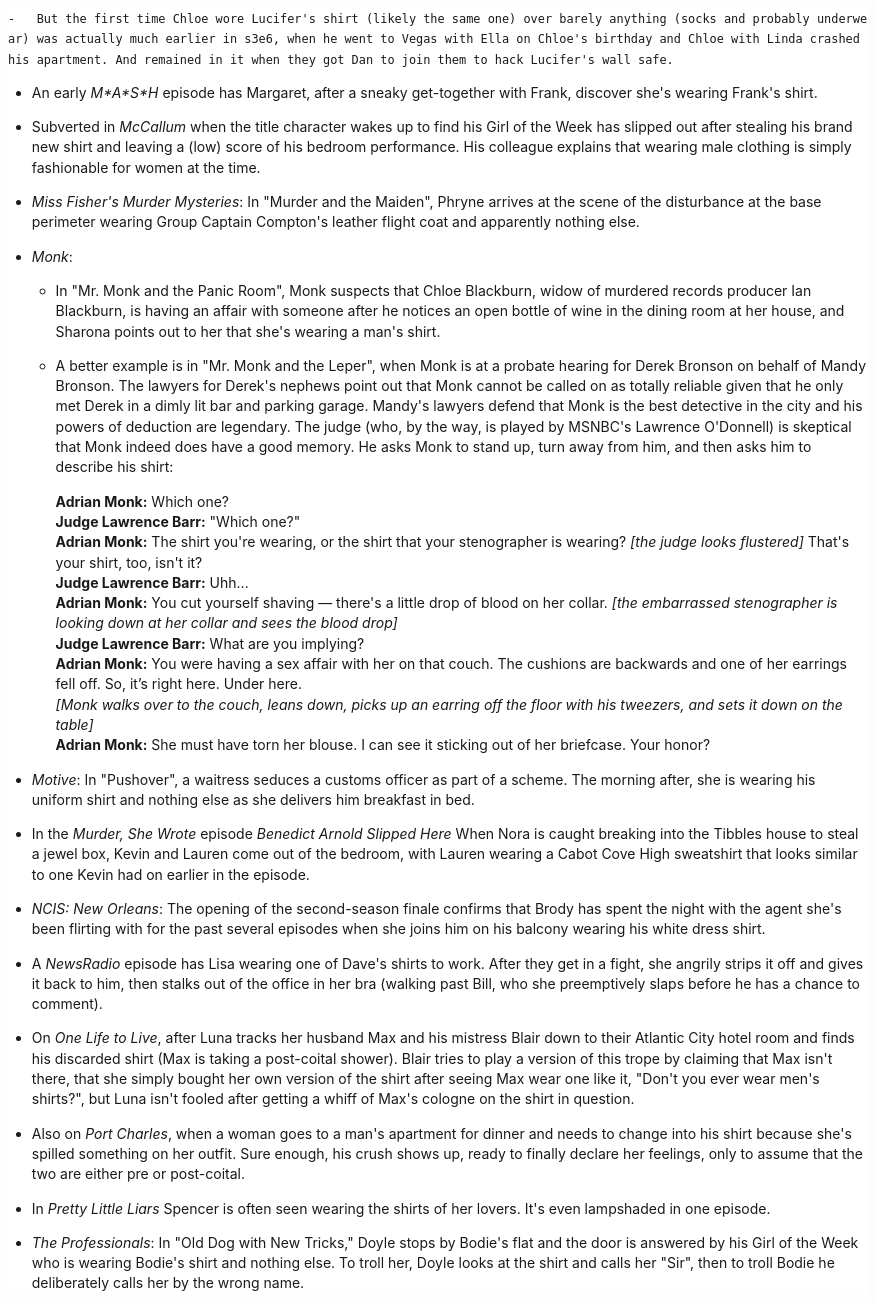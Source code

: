     -   But the first time Chloe wore Lucifer's shirt (likely the same one) over barely anything (socks and probably underwear) was actually much earlier in s3e6, when he went to Vegas with Ella on Chloe's birthday and Chloe with Linda crashed his apartment. And remained in it when they got Dan to join them to hack Lucifer's wall safe.
-   An early _M\*A\*S\*H_ episode has Margaret, after a sneaky get-together with Frank, discover she's wearing Frank's shirt.
-   Subverted in _McCallum_ when the title character wakes up to find his Girl of the Week has slipped out after stealing his brand new shirt and leaving a (low) score of his bedroom performance. His colleague explains that wearing male clothing is simply fashionable for women at the time.
-   _Miss Fisher's Murder Mysteries_: In "Murder and the Maiden", Phryne arrives at the scene of the disturbance at the base perimeter wearing Group Captain Compton's leather flight coat and apparently nothing else.
-   _Monk_:
    -   In "Mr. Monk and the Panic Room", Monk suspects that Chloe Blackburn, widow of murdered records producer Ian Blackburn, is having an affair with someone after he notices an open bottle of wine in the dining room at her house, and Sharona points out to her that she's wearing a man's shirt.
    -   A better example is in "Mr. Monk and the Leper", when Monk is at a probate hearing for Derek Bronson on behalf of Mandy Bronson. The lawyers for Derek's nephews point out that Monk cannot be called on as totally reliable given that he only met Derek in a dimly lit bar and parking garage. Mandy's lawyers defend that Monk is the best detective in the city and his powers of deduction are legendary. The judge (who, by the way, is played by MSNBC's Lawrence O'Donnell) is skeptical that Monk indeed does have a good memory. He asks Monk to stand up, turn away from him, and then asks him to describe his shirt:
        
        **Adrian Monk:** Which one?  
        **Judge Lawrence Barr:** "Which one?"  
        **Adrian Monk:** The shirt you're wearing, or the shirt that your stenographer is wearing? _\[the judge looks flustered\]_ That's your shirt, too, isn't it?  
        **Judge Lawrence Barr:** Uhh...  
        **Adrian Monk:** You cut yourself shaving — there's a little drop of blood on her collar. _\[the embarrassed stenographer is looking down at her collar and sees the blood drop\]_  
        **Judge Lawrence Barr:** What are you implying?  
        **Adrian Monk:** You were having a sex affair with her on that couch. The cushions are backwards and one of her earrings fell off. So, it’s right here. Under here.  
        _\[Monk walks over to the couch, leans down, picks up an earring off the floor with his tweezers, and sets it down on the table\]_  
        **Adrian Monk:** She must have torn her blouse. I can see it sticking out of her briefcase. Your honor?
        
-   _Motive_: In "Pushover", a waitress seduces a customs officer as part of a scheme. The morning after, she is wearing his uniform shirt and nothing else as she delivers him breakfast in bed.
-   In the _Murder, She Wrote_ episode _Benedict Arnold Slipped Here_ When Nora is caught breaking into the Tibbles house to steal a jewel box, Kevin and Lauren come out of the bedroom, with Lauren wearing a Cabot Cove High sweatshirt that looks similar to one Kevin had on earlier in the episode.
-   _NCIS: New Orleans_: The opening of the second-season finale confirms that Brody has spent the night with the agent she's been flirting with for the past several episodes when she joins him on his balcony wearing his white dress shirt.
-   A _NewsRadio_ episode has Lisa wearing one of Dave's shirts to work. After they get in a fight, she angrily strips it off and gives it back to him, then stalks out of the office in her bra (walking past Bill, who she preemptively slaps before he has a chance to comment).
-   On _One Life to Live_, after Luna tracks her husband Max and his mistress Blair down to their Atlantic City hotel room and finds his discarded shirt (Max is taking a post-coital shower). Blair tries to play a version of this trope by claiming that Max isn't there, that she simply bought her own version of the shirt after seeing Max wear one like it, "Don't you ever wear men's shirts?", but Luna isn't fooled after getting a whiff of Max's cologne on the shirt in question.
-   Also on _Port Charles_, when a woman goes to a man's apartment for dinner and needs to change into his shirt because she's spilled something on her outfit. Sure enough, his crush shows up, ready to finally declare her feelings, only to assume that the two are either pre or post-coital.
-   In _Pretty Little Liars_ Spencer is often seen wearing the shirts of her lovers. It's even lampshaded in one episode.
-   _The Professionals_: In "Old Dog with New Tricks," Doyle stops by Bodie's flat and the door is answered by his Girl of the Week who is wearing Bodie's shirt and nothing else. To troll her, Doyle looks at the shirt and calls her "Sir", then to troll Bodie he deliberately calls her by the wrong name.